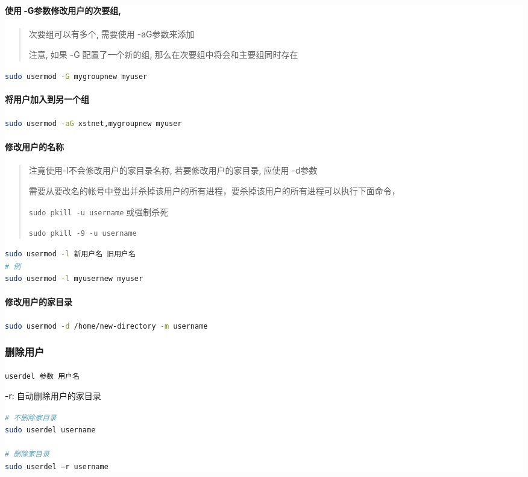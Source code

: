 

#### 使用 -G参数修改用户的次要组, 

>  次要组可以有多个, 需要使用 -aG参数来添加
>
> 注意, 如果 -G 配置了一个新的组, 那么在次要组中将会和主要组同时存在

```bash
sudo usermod -G mygroupnew myuser
```



#### 将用户加入到另一个组

```bash
sudo usermod -aG xstnet,mygroupnew myuser
```



#### 修改用户的名称

> 注竟使用-l不会修改用户的家目录名称, 若要修改用户的家目录,  应使用 -d参数
>
> 需要从要改名的帐号中登出并杀掉该用户的所有进程，要杀掉该用户的所有进程可以执行下面命令，
>
> `sudo pkill -u username` 或强制杀死
>
> `sudo pkill -9 -u username`

```bash
sudo usermod -l 新用户名 旧用户名
# 例
sudo usermod -l myusernew myuser
```



#### 修改用户的家目录

```bash
sudo usermod -d /home/new-directory -m username
```



### 删除用户

`userdel 参数 用户名`

-r:  自动删除用户的家目录

```bash
# 不删除家目录
sudo userdel username

# 删除家目录
sudo userdel –r username
```
